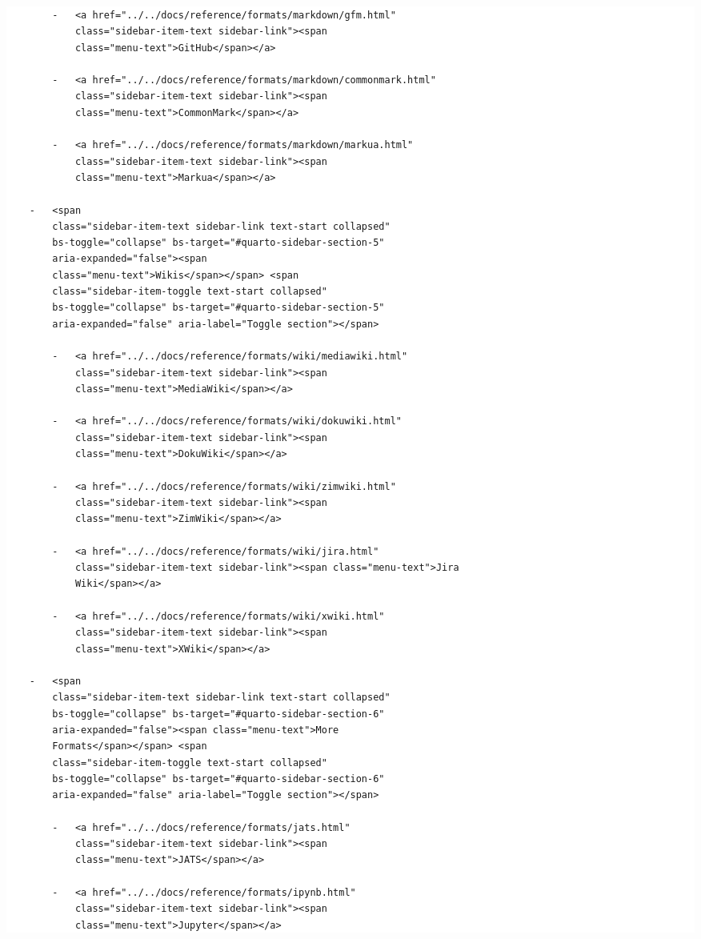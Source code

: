             -   <a href="../../docs/reference/formats/markdown/gfm.html"
                class="sidebar-item-text sidebar-link"><span
                class="menu-text">GitHub</span></a>

            -   <a href="../../docs/reference/formats/markdown/commonmark.html"
                class="sidebar-item-text sidebar-link"><span
                class="menu-text">CommonMark</span></a>

            -   <a href="../../docs/reference/formats/markdown/markua.html"
                class="sidebar-item-text sidebar-link"><span
                class="menu-text">Markua</span></a>

        -   <span
            class="sidebar-item-text sidebar-link text-start collapsed"
            bs-toggle="collapse" bs-target="#quarto-sidebar-section-5"
            aria-expanded="false"><span
            class="menu-text">Wikis</span></span> <span
            class="sidebar-item-toggle text-start collapsed"
            bs-toggle="collapse" bs-target="#quarto-sidebar-section-5"
            aria-expanded="false" aria-label="Toggle section"></span>

            -   <a href="../../docs/reference/formats/wiki/mediawiki.html"
                class="sidebar-item-text sidebar-link"><span
                class="menu-text">MediaWiki</span></a>

            -   <a href="../../docs/reference/formats/wiki/dokuwiki.html"
                class="sidebar-item-text sidebar-link"><span
                class="menu-text">DokuWiki</span></a>

            -   <a href="../../docs/reference/formats/wiki/zimwiki.html"
                class="sidebar-item-text sidebar-link"><span
                class="menu-text">ZimWiki</span></a>

            -   <a href="../../docs/reference/formats/wiki/jira.html"
                class="sidebar-item-text sidebar-link"><span class="menu-text">Jira
                Wiki</span></a>

            -   <a href="../../docs/reference/formats/wiki/xwiki.html"
                class="sidebar-item-text sidebar-link"><span
                class="menu-text">XWiki</span></a>

        -   <span
            class="sidebar-item-text sidebar-link text-start collapsed"
            bs-toggle="collapse" bs-target="#quarto-sidebar-section-6"
            aria-expanded="false"><span class="menu-text">More
            Formats</span></span> <span
            class="sidebar-item-toggle text-start collapsed"
            bs-toggle="collapse" bs-target="#quarto-sidebar-section-6"
            aria-expanded="false" aria-label="Toggle section"></span>

            -   <a href="../../docs/reference/formats/jats.html"
                class="sidebar-item-text sidebar-link"><span
                class="menu-text">JATS</span></a>

            -   <a href="../../docs/reference/formats/ipynb.html"
                class="sidebar-item-text sidebar-link"><span
                class="menu-text">Jupyter</span></a>
